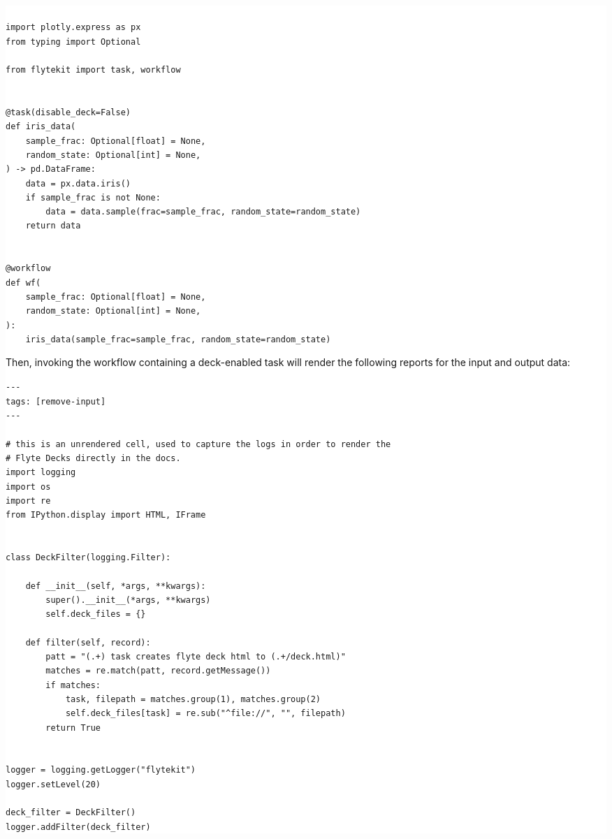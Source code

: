 ```{code-cell} ipython3

import plotly.express as px
from typing import Optional

from flytekit import task, workflow


@task(disable_deck=False)
def iris_data(
    sample_frac: Optional[float] = None,
    random_state: Optional[int] = None,
) -> pd.DataFrame:
    data = px.data.iris()
    if sample_frac is not None:
        data = data.sample(frac=sample_frac, random_state=random_state)
    return data


@workflow
def wf(
    sample_frac: Optional[float] = None,
    random_state: Optional[int] = None,
):
    iris_data(sample_frac=sample_frac, random_state=random_state)
```

Then, invoking the workflow containing a deck-enabled task will render the
following reports for the input and output data:


```{code-cell} ipython3
---
tags: [remove-input]
---

# this is an unrendered cell, used to capture the logs in order to render the
# Flyte Decks directly in the docs.
import logging
import os
import re
from IPython.display import HTML, IFrame


class DeckFilter(logging.Filter):

    def __init__(self, *args, **kwargs):
        super().__init__(*args, **kwargs)
        self.deck_files = {}
    
    def filter(self, record):
        patt = "(.+) task creates flyte deck html to (.+/deck.html)"
        matches = re.match(patt, record.getMessage())
        if matches:
            task, filepath = matches.group(1), matches.group(2)
            self.deck_files[task] = re.sub("^file://", "", filepath)
        return True


logger = logging.getLogger("flytekit")
logger.setLevel(20)

deck_filter = DeckFilter()
logger.addFilter(deck_filter)
```
